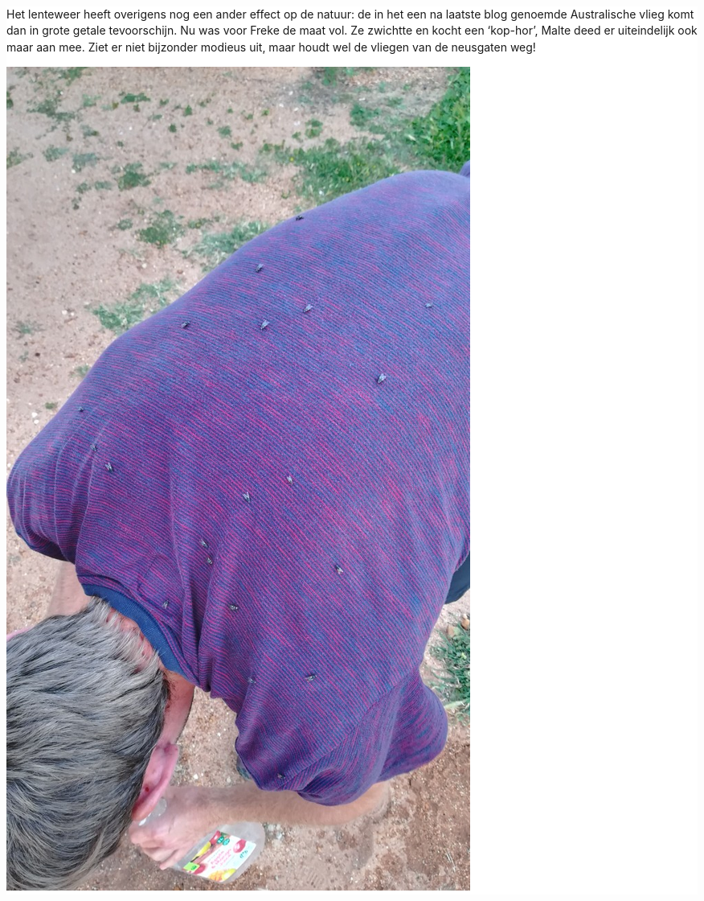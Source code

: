 Het lenteweer heeft overigens nog een ander effect op de natuur: de in het een na laatste blog genoemde Australische vlieg komt dan in grote getale tevoorschijn. Nu was voor Freke de maat vol. Ze zwichtte en kocht een ‘kop-hor’, Malte deed er uiteindelijk ook maar aan mee. Ziet er niet bijzonder modieus uit, maar houdt wel de vliegen van de neusgaten weg!

![](images/IMG_20180910_172249.jpg)